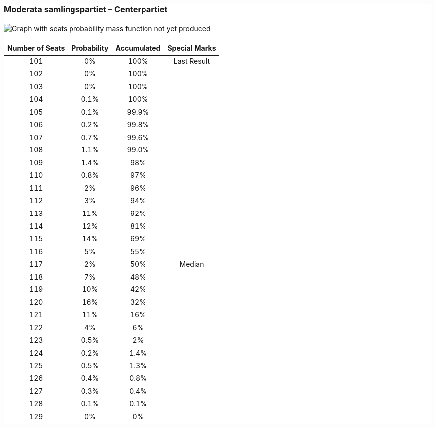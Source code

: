 ### Moderata samlingspartiet – Centerpartiet

![Graph with seats probability mass function not yet produced](2020-08-04-Demoskop-coalitions-seats-pmf-m–c.png "Seats Probability Mass Function")

| Number of Seats | Probability | Accumulated | Special Marks |
|:---------------:|:-----------:|:-----------:|:-------------:|
| 101 | 0% | 100% | Last Result |
| 102 | 0% | 100% |  |
| 103 | 0% | 100% |  |
| 104 | 0.1% | 100% |  |
| 105 | 0.1% | 99.9% |  |
| 106 | 0.2% | 99.8% |  |
| 107 | 0.7% | 99.6% |  |
| 108 | 1.1% | 99.0% |  |
| 109 | 1.4% | 98% |  |
| 110 | 0.8% | 97% |  |
| 111 | 2% | 96% |  |
| 112 | 3% | 94% |  |
| 113 | 11% | 92% |  |
| 114 | 12% | 81% |  |
| 115 | 14% | 69% |  |
| 116 | 5% | 55% |  |
| 117 | 2% | 50% | Median |
| 118 | 7% | 48% |  |
| 119 | 10% | 42% |  |
| 120 | 16% | 32% |  |
| 121 | 11% | 16% |  |
| 122 | 4% | 6% |  |
| 123 | 0.5% | 2% |  |
| 124 | 0.2% | 1.4% |  |
| 125 | 0.5% | 1.3% |  |
| 126 | 0.4% | 0.8% |  |
| 127 | 0.3% | 0.4% |  |
| 128 | 0.1% | 0.1% |  |
| 129 | 0% | 0% |  |
